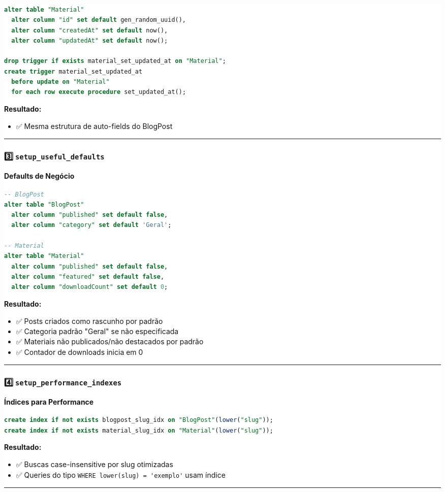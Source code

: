 ```sql
alter table "Material"
  alter column "id" set default gen_random_uuid(),
  alter column "createdAt" set default now(),
  alter column "updatedAt" set default now();

drop trigger if exists material_set_updated_at on "Material";
create trigger material_set_updated_at
  before update on "Material"
  for each row execute procedure set_updated_at();
```

**Resultado:**
- ✅ Mesma estrutura de auto-fields do BlogPost

---

### 3️⃣ `setup_useful_defaults`
**Defaults de Negócio**

```sql
-- BlogPost
alter table "BlogPost"
  alter column "published" set default false,
  alter column "category" set default 'Geral';

-- Material
alter table "Material"
  alter column "published" set default false,
  alter column "featured" set default false,
  alter column "downloadCount" set default 0;
```

**Resultado:**
- ✅ Posts criados como rascunho por padrão
- ✅ Categoria padrão "Geral" se não especificada
- ✅ Materiais não publicados/não destacados por padrão
- ✅ Contador de downloads inicia em 0

---

### 4️⃣ `setup_performance_indexes`
**Índices para Performance**

```sql
create index if not exists blogpost_slug_idx on "BlogPost"(lower("slug"));
create index if not exists material_slug_idx on "Material"(lower("slug"));
```

**Resultado:**
- ✅ Buscas case-insensitive por slug otimizadas
- ✅ Queries do tipo `WHERE lower(slug) = 'exemplo'` usam índice

---
